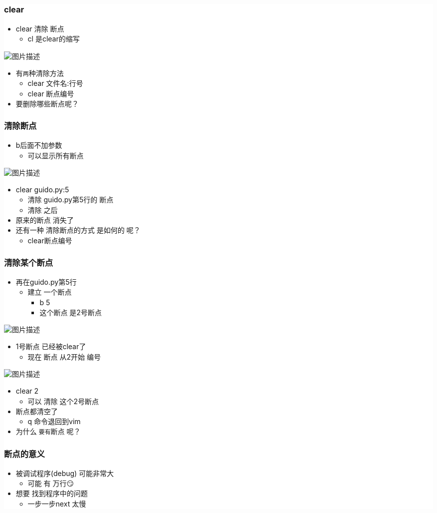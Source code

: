 ### clear

- clear 清除 断点
	- cl 是clear的缩写

![图片描述](https://doc.shiyanlou.com/courses/uid1190679-20220916-1663318874663)

- 有`两`种清除方法
	 - clear 文件名:行号
	 - clear 断点编号
- 要删除哪些断点呢？

### 清除断点

- b后面不加参数
	- 可以显示所有断点

![图片描述](https://doc.shiyanlou.com/courses/uid1190679-20220916-1663319565055)

- clear guido.py:5
	- 清除 guido.py第5行的 断点
	- 清除 之后
- 原来的断点 消失了
- 还有一种 清除断点的方式 是如何的 呢？
	-  clear断点编号

### 清除某个断点

- 再在guido.py第5行
	- 建立 一个断点
		- b 5
		- 这个断点 是2号断点

![图片描述](https://doc.shiyanlou.com/courses/uid1190679-20230531-1685514048063)

- 1号断点 已经被clear了
	- 现在 断点 从2开始 编号

![图片描述](https://doc.shiyanlou.com/courses/uid1190679-20220916-1663319919972)

- clear 2 
	- 可以 清除 这个2号断点
- 断点都清空了
	- q 命令退回到vim
- 为什么 `要有`断点 呢？

### 断点的意义

- 被调试程序(debug) 可能非常大
	- 可能 有 万行😏
- 想要 找到程序中的问题
	- 一步一步next 太慢
